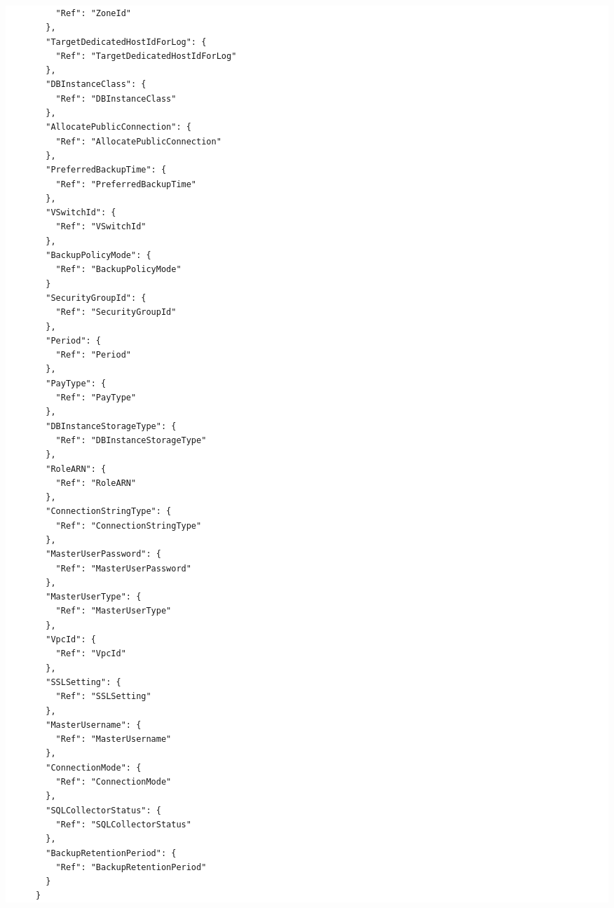 ```
          "Ref": "ZoneId"
        },
        "TargetDedicatedHostIdForLog": {
          "Ref": "TargetDedicatedHostIdForLog"
        },
        "DBInstanceClass": {
          "Ref": "DBInstanceClass"
        },
        "AllocatePublicConnection": {
          "Ref": "AllocatePublicConnection"
        },
        "PreferredBackupTime": {
          "Ref": "PreferredBackupTime"
        },
        "VSwitchId": {
          "Ref": "VSwitchId"
        },
        "BackupPolicyMode": {
          "Ref": "BackupPolicyMode"
        }
        "SecurityGroupId": {
          "Ref": "SecurityGroupId"
        },
        "Period": {
          "Ref": "Period"
        },
        "PayType": {
          "Ref": "PayType"
        },
        "DBInstanceStorageType": {
          "Ref": "DBInstanceStorageType"
        },
        "RoleARN": {
          "Ref": "RoleARN"
        },
        "ConnectionStringType": {
          "Ref": "ConnectionStringType"
        },
        "MasterUserPassword": {
          "Ref": "MasterUserPassword"
        },
        "MasterUserType": {
          "Ref": "MasterUserType"
        },
        "VpcId": {
          "Ref": "VpcId"
        },
        "SSLSetting": {
          "Ref": "SSLSetting"
        },
        "MasterUsername": {
          "Ref": "MasterUsername"
        },
        "ConnectionMode": {
          "Ref": "ConnectionMode"
        },
        "SQLCollectorStatus": {
          "Ref": "SQLCollectorStatus"
        },
        "BackupRetentionPeriod": {
          "Ref": "BackupRetentionPeriod"
        }
      }
```